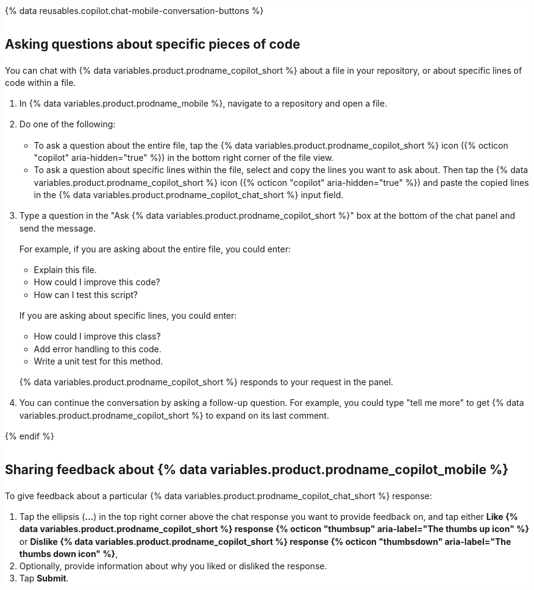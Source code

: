 {% data reusables.copilot.chat-mobile-conversation-buttons %}

## Asking questions about specific pieces of code

You can chat with {% data variables.product.prodname_copilot_short %} about a file in your repository, or about specific lines of code within a file.

1. In {% data variables.product.prodname_mobile %}, navigate to a repository and open a file.
1. Do one of the following:
   * To ask a question about the entire file, tap the {% data variables.product.prodname_copilot_short %} icon ({% octicon "copilot" aria-hidden="true" %}) in the bottom right corner of the file view.
   * To ask a question about specific lines within the file, select and copy the lines you want to ask about. Then tap the {% data variables.product.prodname_copilot_short %} icon ({% octicon "copilot" aria-hidden="true" %}) and paste the copied lines in the {% data variables.product.prodname_copilot_chat_short %} input field.

1. Type a question in the "Ask {% data variables.product.prodname_copilot_short %}" box at the bottom of the chat panel and send the message.

   For example, if you are asking about the entire file, you could enter:

   * Explain this file.
   * How could I improve this code?
   * How can I test this script?

   If you are asking about specific lines, you could enter:

   * How could I improve this class?
   * Add error handling to this code.
   * Write a unit test for this method.

   {% data variables.product.prodname_copilot_short %} responds to your request in the panel.

1. You can continue the conversation by asking a follow-up question. For example, you could type "tell me more" to get {% data variables.product.prodname_copilot_short %} to expand on its last comment.

{% endif %}

## Sharing feedback about {% data variables.product.prodname_copilot_mobile %}

To give feedback about a particular {% data variables.product.prodname_copilot_chat_short %} response:

1. Tap the ellipsis (**...**) in the top right corner above the chat response you want to provide feedback on, and tap either **Like {% data variables.product.prodname_copilot_short %} response {% octicon "thumbsup" aria-label="The thumbs up icon" %}** or **Dislike {% data variables.product.prodname_copilot_short %} response {% octicon "thumbsdown" aria-label="The thumbs down icon" %}**,
1. Optionally, provide information about why you liked or disliked the response.
1. Tap **Submit**.
